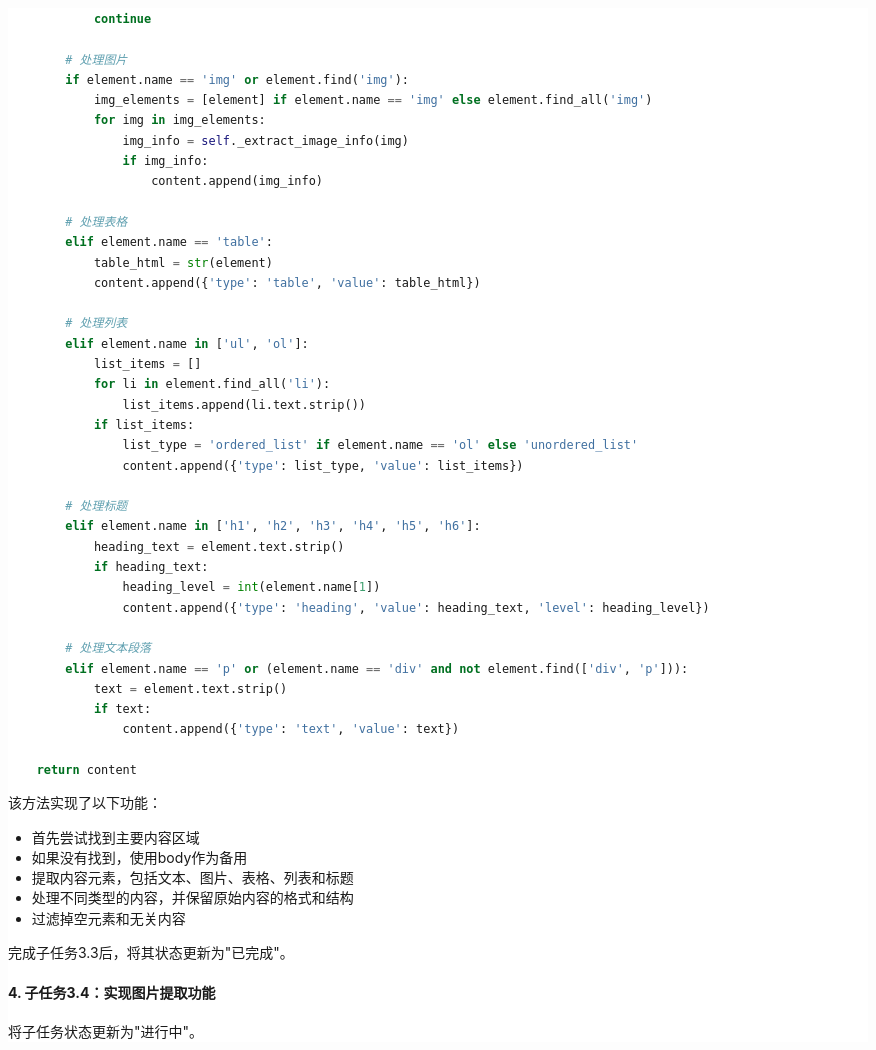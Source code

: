```python
            continue
            
        # 处理图片
        if element.name == 'img' or element.find('img'):
            img_elements = [element] if element.name == 'img' else element.find_all('img')
            for img in img_elements:
                img_info = self._extract_image_info(img)
                if img_info:
                    content.append(img_info)
                    
        # 处理表格
        elif element.name == 'table':
            table_html = str(element)
            content.append({'type': 'table', 'value': table_html})
            
        # 处理列表
        elif element.name in ['ul', 'ol']:
            list_items = []
            for li in element.find_all('li'):
                list_items.append(li.text.strip())
            if list_items:
                list_type = 'ordered_list' if element.name == 'ol' else 'unordered_list'
                content.append({'type': list_type, 'value': list_items})
                
        # 处理标题
        elif element.name in ['h1', 'h2', 'h3', 'h4', 'h5', 'h6']:
            heading_text = element.text.strip()
            if heading_text:
                heading_level = int(element.name[1])
                content.append({'type': 'heading', 'value': heading_text, 'level': heading_level})
                
        # 处理文本段落
        elif element.name == 'p' or (element.name == 'div' and not element.find(['div', 'p'])):
            text = element.text.strip()
            if text:
                content.append({'type': 'text', 'value': text})
                
    return content
```

该方法实现了以下功能：
- 首先尝试找到主要内容区域
- 如果没有找到，使用body作为备用
- 提取内容元素，包括文本、图片、表格、列表和标题
- 处理不同类型的内容，并保留原始内容的格式和结构
- 过滤掉空元素和无关内容

完成子任务3.3后，将其状态更新为"已完成"。

#### 4. 子任务3.4：实现图片提取功能

将子任务状态更新为"进行中"。
